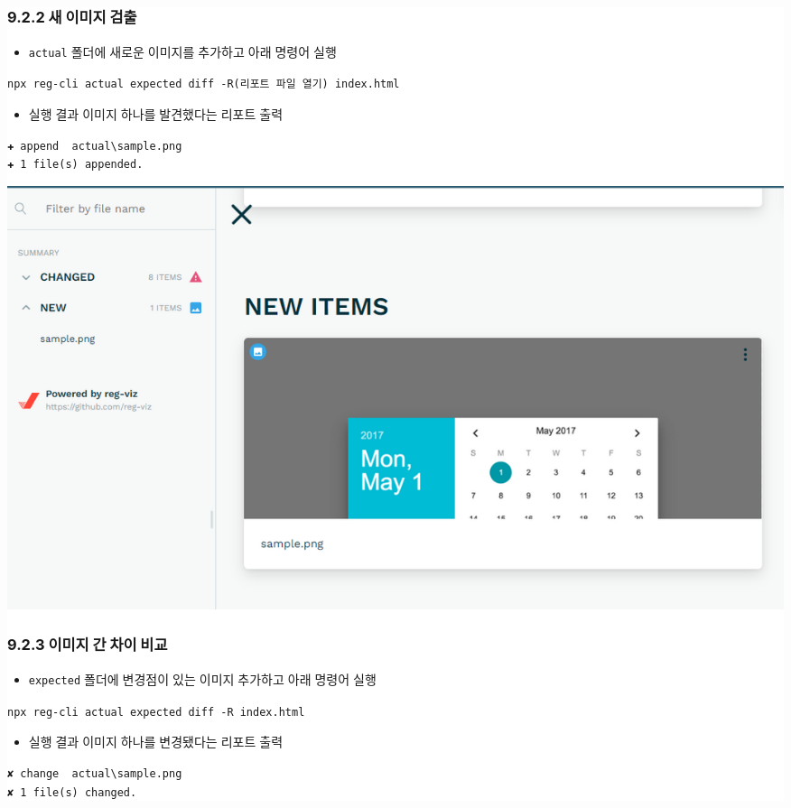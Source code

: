 ### 9.2.2 새 이미지 검출

* `actual` 폴더에 새로운 이미지를 추가하고 아래 명령어 실행
```shell
npx reg-cli actual expected diff -R(리포트 파일 열기) index.html 
```

* 실행 결과
  이미지 하나를 발견했다는 리포트 출력
```shell
✚ append  actual\sample.png
✚ 1 file(s) appended.
```

![img.png](images/img.png)

### 9.2.3 이미지 간 차이 비교

* `expected` 폴더에 변경점이 있는 이미지 추가하고 아래 명령어 실행
```shell
npx reg-cli actual expected diff -R index.html 
```
* 실행 결과
  이미지 하나를 변경됐다는 리포트 출력
```shell
✘ change  actual\sample.png
✘ 1 file(s) changed.
```
